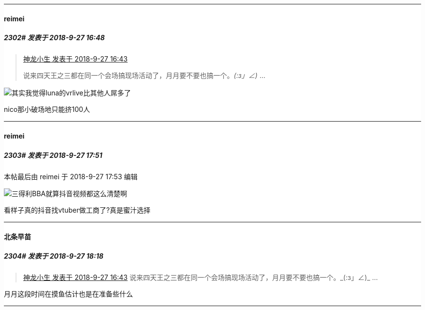 





-----

####  reimei  
##### 2302#       发表于 2018-9-27 16:48



<blockquote><a href="httphttps://bbs.saraba1st.com/2b/forum.php?mod=redirect&amp;goto=findpost&amp;pid=41096258&amp;ptid=1749659" target="_blank">神龙小生 发表于 2018-9-27 16:43</a>

说来四天王之三都在同一个会场搞现场活动了，月月要不要也搞一个。_(:з」∠)_ ...</blockquote>
<img src="https://static.saraba1st.com/image/smiley/face2017/050.png" referrerpolicy="no-referrer">其实我觉得luna的vrlive比其他人屌多了

nico那小破场地只能挤100人







-----

####  reimei  
##### 2303#       发表于 2018-9-27 17:51



 本帖最后由 reimei 于 2018-9-27 17:53 编辑 

<img src="https://static.saraba1st.com/image/smiley/face2017/072.png" referrerpolicy="no-referrer">三得利BBA就算抖音视频都这么清楚啊

看样子真的抖音找vtuber做工商了?真是蜜汁选择








-----

####  北条早苗  
##### 2304#       发表于 2018-9-27 18:18



<blockquote><a href="httphttps://bbs.saraba1st.com/2b/forum.php?mod=redirect&amp;goto=findpost&amp;pid=41096258&amp;ptid=1749659" target="_blank">神龙小生 发表于 2018-9-27 16:43</a>
说来四天王之三都在同一个会场搞现场活动了，月月要不要也搞一个。_(:з」∠)_ ...</blockquote>
月月这段时间在摸鱼估计也是在准备些什么







-----
